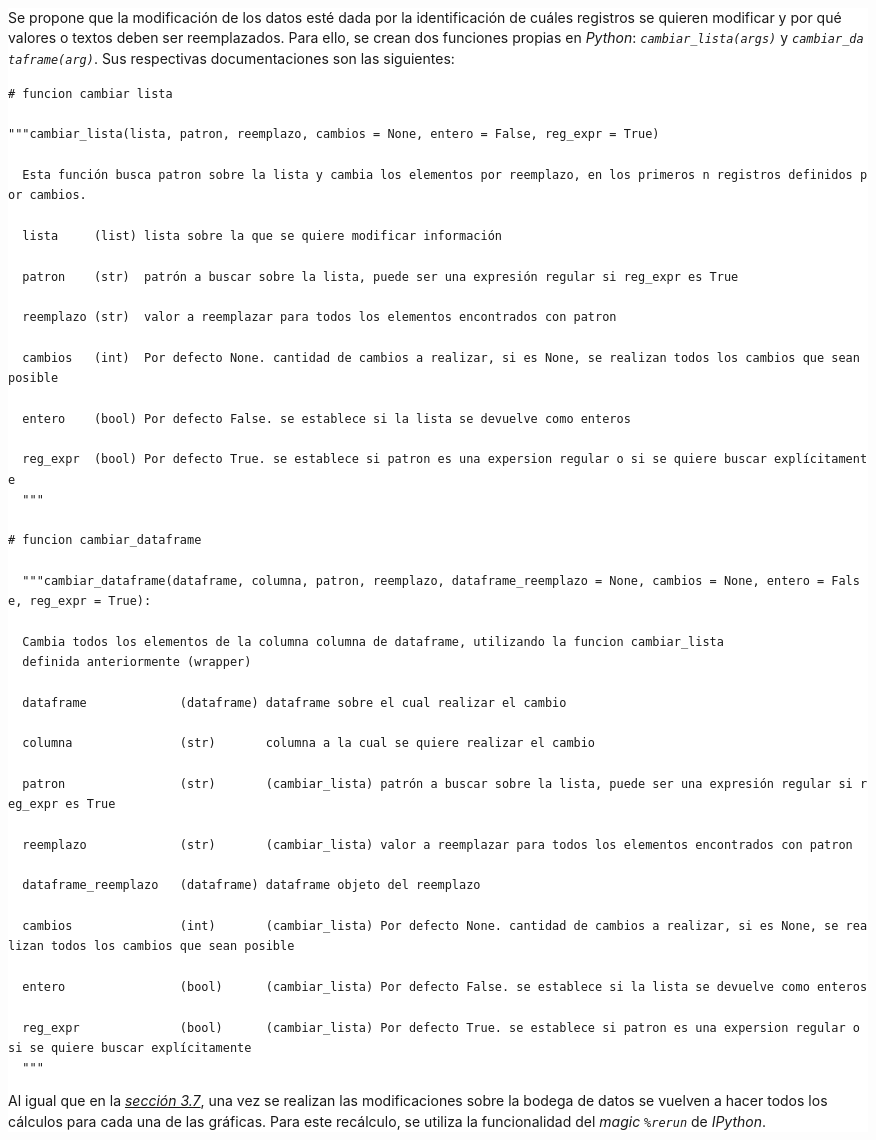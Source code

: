 Se propone que la modificación de los datos esté dada por la identificación de cuáles registros se quieren modificar y por qué valores o textos deben ser reemplazados. Para ello, se crean dos funciones propias en *Python*: *`cambiar_lista(args)`* y *`cambiar_dataframe(arg)`*. Sus respectivas documentaciones son las siguientes:

```terminal
# funcion cambiar lista

"""cambiar_lista(lista, patron, reemplazo, cambios = None, entero = False, reg_expr = True)
  
  Esta función busca patron sobre la lista y cambia los elementos por reemplazo, en los primeros n registros definidos por cambios. 
  
  lista     (list) lista sobre la que se quiere modificar información
  
  patron    (str)  patrón a buscar sobre la lista, puede ser una expresión regular si reg_expr es True
  
  reemplazo (str)  valor a reemplazar para todos los elementos encontrados con patron
  
  cambios   (int)  Por defecto None. cantidad de cambios a realizar, si es None, se realizan todos los cambios que sean posible
  
  entero    (bool) Por defecto False. se establece si la lista se devuelve como enteros
  
  reg_expr  (bool) Por defecto True. se establece si patron es una expersion regular o si se quiere buscar explícitamente
  """

# funcion cambiar_dataframe

  """cambiar_dataframe(dataframe, columna, patron, reemplazo, dataframe_reemplazo = None, cambios = None, entero = False, reg_expr = True):
  
  Cambia todos los elementos de la columna columna de dataframe, utilizando la funcion cambiar_lista
  definida anteriormente (wrapper)
  
  dataframe             (dataframe) dataframe sobre el cual realizar el cambio
  
  columna               (str)       columna a la cual se quiere realizar el cambio
  
  patron                (str)       (cambiar_lista) patrón a buscar sobre la lista, puede ser una expresión regular si reg_expr es True
  
  reemplazo             (str)       (cambiar_lista) valor a reemplazar para todos los elementos encontrados con patron
  
  dataframe_reemplazo   (dataframe) dataframe objeto del reemplazo
  
  cambios               (int)       (cambiar_lista) Por defecto None. cantidad de cambios a realizar, si es None, se realizan todos los cambios que sean posible
  
  entero                (bool)      (cambiar_lista) Por defecto False. se establece si la lista se devuelve como enteros
  
  reg_expr              (bool)      (cambiar_lista) Por defecto True. se establece si patron es una expersion regular o si se quiere buscar explícitamente
  """
```
Al igual que en la *[sección 3.7](#37-incremento-de-la-bodega-de-datos)*, una vez se realizan las modificaciones sobre la bodega de datos se vuelven a hacer todos los cálculos para cada una de las gráficas. Para este recálculo, se utiliza la funcionalidad del *magic* *`%rerun`* de *IPython*.
